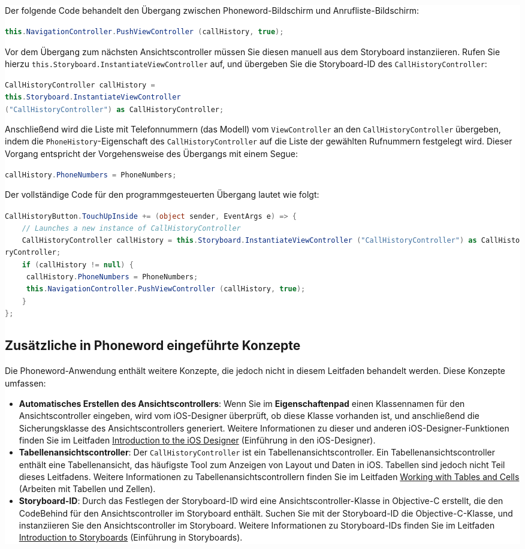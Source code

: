 Der folgende Code behandelt den Übergang zwischen Phoneword-Bildschirm und Anrufliste-Bildschirm:

```csharp
this.NavigationController.PushViewController (callHistory, true);
```

Vor dem Übergang zum nächsten Ansichtscontroller müssen Sie diesen manuell aus dem Storyboard instanziieren. Rufen Sie hierzu `this.Storyboard.InstantiateViewController` auf, und übergeben Sie die Storyboard-ID des `CallHistoryController`:

```csharp
CallHistoryController callHistory =
this.Storyboard.InstantiateViewController
("CallHistoryController") as CallHistoryController;
```

Anschließend wird die Liste mit Telefonnummern (das Modell) vom `ViewController` an den `CallHistoryController` übergeben, indem die `PhoneHistory`-Eigenschaft des `CallHistoryController` auf die Liste der gewählten Rufnummern festgelegt wird. Dieser Vorgang entspricht der Vorgehensweise des Übergangs mit einem Segue:

```csharp
callHistory.PhoneNumbers = PhoneNumbers;
```

Der vollständige Code für den programmgesteuerten Übergang lautet wie folgt:

```csharp
CallHistoryButton.TouchUpInside += (object sender, EventArgs e) => {
    // Launches a new instance of CallHistoryController
    CallHistoryController callHistory = this.Storyboard.InstantiateViewController ("CallHistoryController") as CallHistoryController;
    if (callHistory != null) {
     callHistory.PhoneNumbers = PhoneNumbers;
     this.NavigationController.PushViewController (callHistory, true);
    }
};
```

## <a name="additional-concepts-introduced-in-phoneword"></a>Zusätzliche in Phoneword eingeführte Konzepte

Die Phoneword-Anwendung enthält weitere Konzepte, die jedoch nicht in diesem Leitfaden behandelt werden. Diese Konzepte umfassen:

-  **Automatisches Erstellen des Ansichtscontrollers**: Wenn Sie im **Eigenschaftenpad** einen Klassennamen für den Ansichtscontroller eingeben, wird vom iOS-Designer überprüft, ob diese Klasse vorhanden ist, und anschließend die Sicherungsklasse des Ansichtscontrollers generiert. Weitere Informationen zu dieser und anderen iOS-Designer-Funktionen finden Sie im Leitfaden [Introduction to the iOS Designer](~/ios/user-interface/designer/introduction.md) (Einführung in den iOS-Designer).
-  **Tabellenansichtscontroller**: Der `CallHistoryController` ist ein Tabellenansichtscontroller. Ein Tabellenansichtscontroller enthält eine Tabellenansicht, das häufigste Tool zum Anzeigen von Layout und Daten in iOS. Tabellen sind jedoch nicht Teil dieses Leitfadens. Weitere Informationen zu Tabellenansichtscontrollern finden Sie im Leitfaden [Working with Tables and Cells](~/ios/user-interface/controls/tables/index.md) (Arbeiten mit Tabellen und Zellen).
-   **Storyboard-ID**: Durch das Festlegen der Storyboard-ID wird eine Ansichtscontroller-Klasse in Objective-C erstellt, die den CodeBehind für den Ansichtscontroller im Storyboard enthält. Suchen Sie mit der Storyboard-ID die Objective-C-Klasse, und instanziieren Sie den Ansichtscontroller im Storyboard. Weitere Informationen zu Storyboard-IDs finden Sie im Leitfaden [Introduction to Storyboards](~/ios/user-interface/storyboards/index.md) (Einführung in Storyboards).
